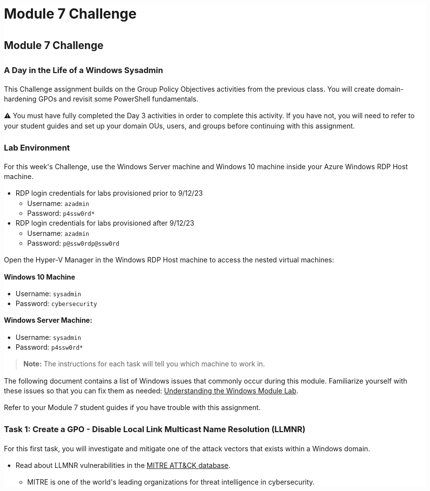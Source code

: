 # Module 7 Challenge

## Module 7 Challenge <assignment>

### A Day in the Life of a Windows Sysadmin

This Challenge assignment builds on the Group Policy Objectives activities from the previous class. You will create domain-hardening GPOs and revisit some PowerShell fundamentals.

:warning: You must have fully completed the Day 3 activities in order to complete this activity. If you have not, you will need to refer to your student guides and set up your domain OUs, users, and groups before continuing with this assignment.

### Lab Environment

For this week's Challenge, use the Windows Server machine and Windows 10 machine inside your Azure Windows RDP Host machine. 

- RDP login credentials for labs provisioned prior to 9/12/23
    - Username: `azadmin`
    - Password: `p4ssw0rd*`
- RDP login credentials for labs provisioned after 9/12/23
    - Username: `azadmin`
    - Password: `p@ssw0rdp@ssw0rd`

Open the Hyper-V Manager in the Windows RDP Host machine to access the nested virtual machines:

**Windows 10 Machine**
  - Username: `sysadmin`
  - Password: `cybersecurity`

**Windows Server Machine:**
  - Username: `sysadmin`
  - Password: `p4ssw0rd*`

> **Note:** The instructions for each task will tell you which machine to work in.

The following document contains a list of Windows issues that commonly occur during this module. Familiarize yourself with these issues so that you can fix them as needed: [Understanding the Windows Module Lab](https://docs.google.com/document/d/18Mz12q82nhxkypVRdIVgIqsLeNG1oCQj_TPsFJ3RgGk/edit).

Refer to your Module 7 student guides if you have trouble with this assignment.

### Task 1: Create a GPO - Disable Local Link Multicast Name Resolution (LLMNR)

For this first task, you will investigate and mitigate one of the attack vectors that exists within a Windows domain.

- Read about LLMNR vulnerabilities in the [MITRE ATT&CK database](https://attack.mitre.org/techniques/T1171/). 

   - MITRE is one of the world's leading organizations for threat intelligence in cybersecurity. 
